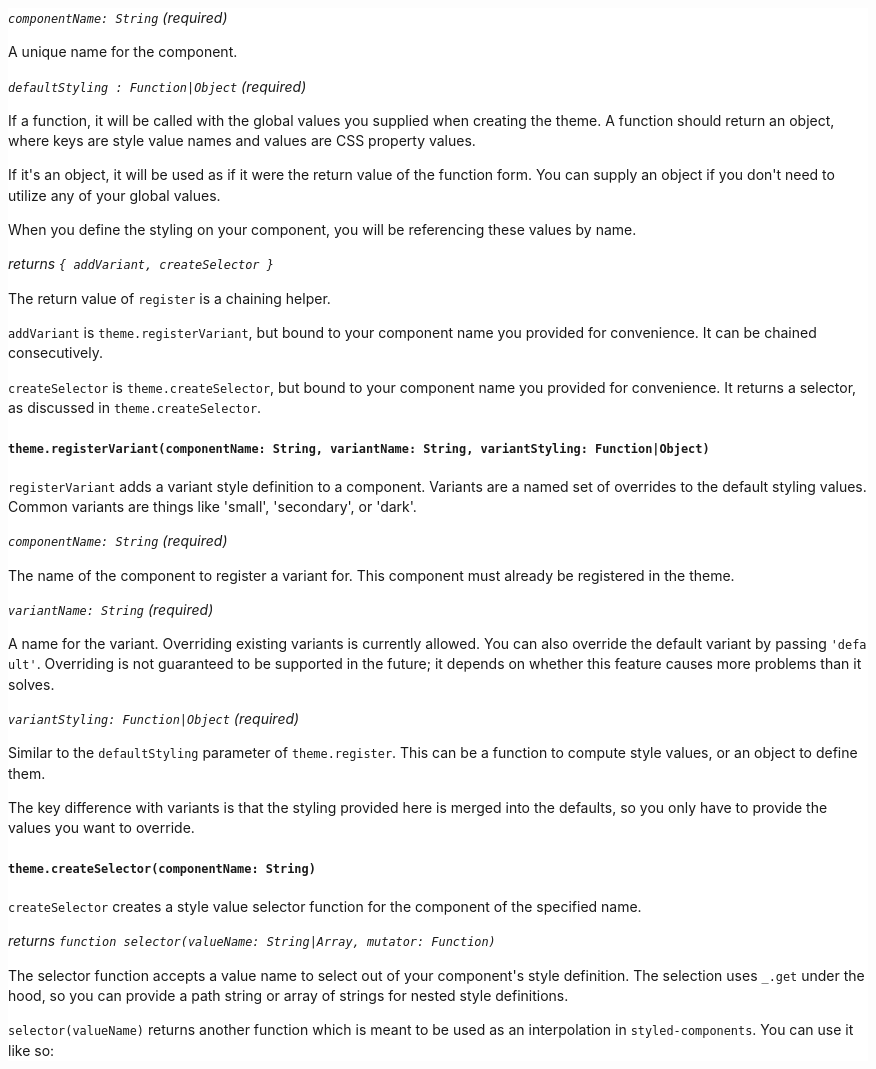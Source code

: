 *`componentName: String` (required)*

A unique name for the component.

*`defaultStyling : Function|Object` (required)*

If a function, it will be called with the global values you supplied when creating the theme. A function should return an object, where keys are style value names and values are CSS property values.

If it's an object, it will be used as if it were the return value of the function form. You can supply an object if you don't need to utilize any of your global values.

When you define the styling on your component, you will be referencing these values by name.

*returns `{ addVariant, createSelector }`*

The return value of `register` is a chaining helper.

`addVariant` is `theme.registerVariant`, but bound to your component name you provided for convenience. It can be chained consecutively.

`createSelector` is `theme.createSelector`, but bound to your component name you provided for convenience. It returns a selector, as discussed in `theme.createSelector`.

#### `theme.registerVariant(componentName: String, variantName: String, variantStyling: Function|Object)`

`registerVariant` adds a variant style definition to a component. Variants are a named set of overrides to the default styling values. Common variants are things like 'small', 'secondary', or 'dark'.

*`componentName: String` (required)*

The name of the component to register a variant for. This component must already be registered in the theme.

*`variantName: String` (required)*

A name for the variant. Overriding existing variants is currently allowed. You can also override the default variant by passing `'default'`. Overriding is not guaranteed to be supported in the future; it depends on whether this feature causes more problems than it solves.

*`variantStyling: Function|Object` (required)*

Similar to the `defaultStyling` parameter of `theme.register`. This can be a function to compute style values, or an object to define them.

The key difference with variants is that the styling provided here is merged into the defaults, so you only have to provide the values you want to override.

#### `theme.createSelector(componentName: String)`

`createSelector` creates a style value selector function for the component of the specified name.

*returns `function selector(valueName: String|Array, mutator: Function)`*

The selector function accepts a value name to select out of your component's style definition. The selection uses `_.get` under the hood, so you can provide a path string or array of strings for nested style definitions.

`selector(valueName)` returns another function which is meant to be used as an interpolation in `styled-components`. You can use it like so:
